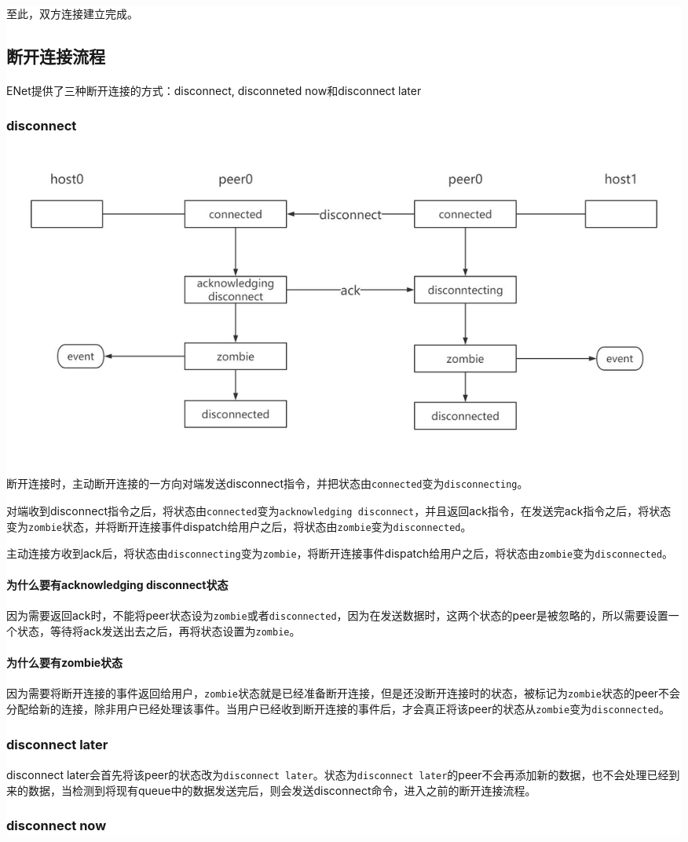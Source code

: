 至此，双方连接建立完成。

## 断开连接流程

ENet提供了三种断开连接的方式：disconnect, disconneted now和disconnect later

### disconnect

![0c41a8e4acc1c86a76b486ae3e5c90bf.png](../images/auto/0c41a8e4acc1c86a76b486ae3e5c90bf.png)

断开连接时，主动断开连接的一方向对端发送disconnect指令，并把状态由`connected`变为`disconnecting`。

对端收到disconnect指令之后，将状态由`connected`变为`acknowledging disconnect`，并且返回ack指令，在发送完ack指令之后，将状态变为`zombie`状态，并将断开连接事件dispatch给用户之后，将状态由`zombie`变为`disconnected`。

主动连接方收到ack后，将状态由`disconnecting`变为`zombie`，将断开连接事件dispatch给用户之后，将状态由`zombie`变为`disconnected`。

#### 为什么要有acknowledging disconnect状态

因为需要返回ack时，不能将peer状态设为`zombie`或者`disconnected`，因为在发送数据时，这两个状态的peer是被忽略的，所以需要设置一个状态，等待将ack发送出去之后，再将状态设置为`zombie`。

#### 为什么要有zombie状态

因为需要将断开连接的事件返回给用户，`zombie`状态就是已经准备断开连接，但是还没断开连接时的状态，被标记为`zombie`状态的peer不会分配给新的连接，除非用户已经处理该事件。当用户已经收到断开连接的事件后，才会真正将该peer的状态从`zombie`变为`disconnected`。

### disconnect later

disconnect later会首先将该peer的状态改为`disconnect later`。状态为`disconnect later`的peer不会再添加新的数据，也不会处理已经到来的数据，当检测到将现有queue中的数据发送完后，则会发送disconnect命令，进入之前的断开连接流程。

### disconnect now
